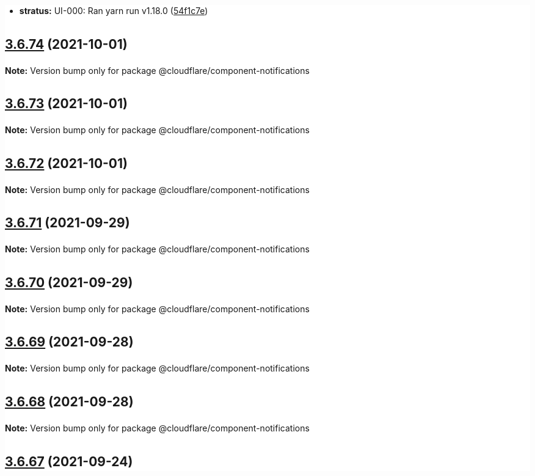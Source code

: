 - **stratus:** UI-000: Ran yarn run v1.18.0 ([54f1c7e](http://stash.cfops.it:7999/fe/stratus/commits/54f1c7e))

## [3.6.74](http://stash.cfops.it:7999/fe/stratus/compare/@cloudflare/component-notifications@3.6.73...@cloudflare/component-notifications@3.6.74) (2021-10-01)

**Note:** Version bump only for package @cloudflare/component-notifications

## [3.6.73](http://stash.cfops.it:7999/fe/stratus/compare/@cloudflare/component-notifications@3.6.72...@cloudflare/component-notifications@3.6.73) (2021-10-01)

**Note:** Version bump only for package @cloudflare/component-notifications

## [3.6.72](http://stash.cfops.it:7999/fe/stratus/compare/@cloudflare/component-notifications@3.6.71...@cloudflare/component-notifications@3.6.72) (2021-10-01)

**Note:** Version bump only for package @cloudflare/component-notifications

## [3.6.71](http://stash.cfops.it:7999/fe/stratus/compare/@cloudflare/component-notifications@3.6.70...@cloudflare/component-notifications@3.6.71) (2021-09-29)

**Note:** Version bump only for package @cloudflare/component-notifications

## [3.6.70](http://stash.cfops.it:7999/fe/stratus/compare/@cloudflare/component-notifications@3.6.69...@cloudflare/component-notifications@3.6.70) (2021-09-29)

**Note:** Version bump only for package @cloudflare/component-notifications

## [3.6.69](http://stash.cfops.it:7999/fe/stratus/compare/@cloudflare/component-notifications@3.6.68...@cloudflare/component-notifications@3.6.69) (2021-09-28)

**Note:** Version bump only for package @cloudflare/component-notifications

## [3.6.68](http://stash.cfops.it:7999/fe/stratus/compare/@cloudflare/component-notifications@3.6.67...@cloudflare/component-notifications@3.6.68) (2021-09-28)

**Note:** Version bump only for package @cloudflare/component-notifications

## [3.6.67](http://stash.cfops.it:7999/fe/stratus/compare/@cloudflare/component-notifications@3.6.66...@cloudflare/component-notifications@3.6.67) (2021-09-24)
